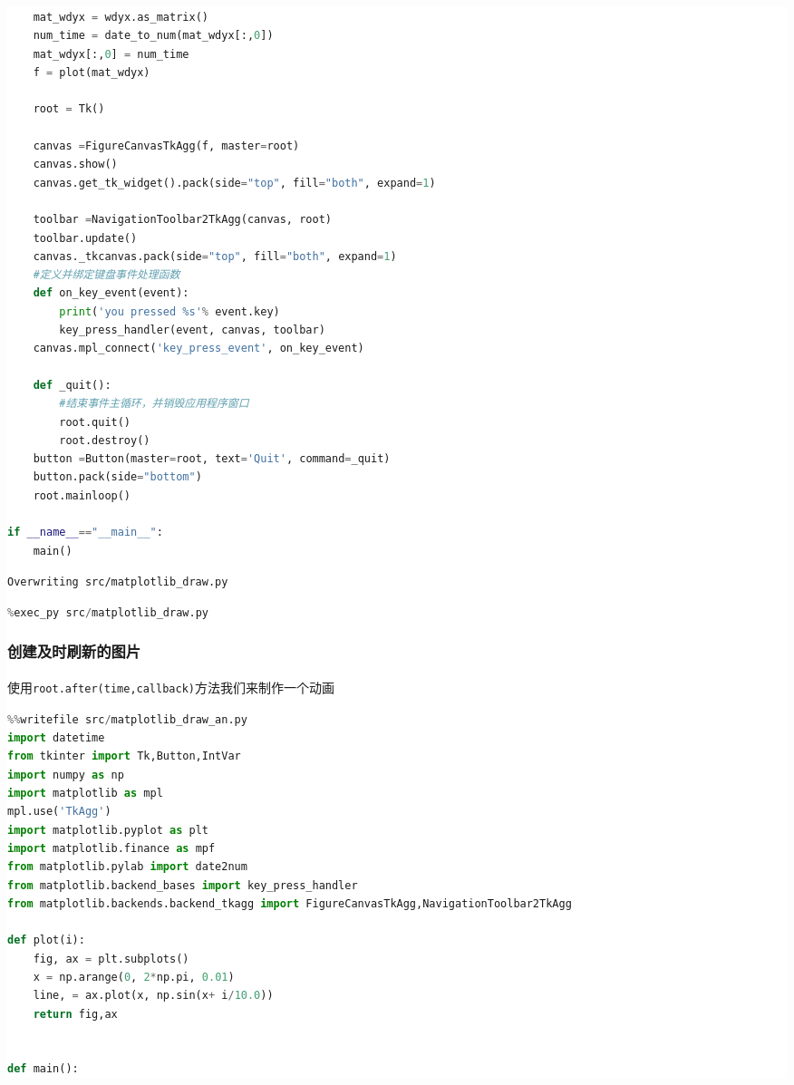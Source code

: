 ```python
    mat_wdyx = wdyx.as_matrix()
    num_time = date_to_num(mat_wdyx[:,0])
    mat_wdyx[:,0] = num_time
    f = plot(mat_wdyx)
    
    root = Tk()
    
    canvas =FigureCanvasTkAgg(f, master=root)
    canvas.show()
    canvas.get_tk_widget().pack(side="top", fill="both", expand=1)

    toolbar =NavigationToolbar2TkAgg(canvas, root)
    toolbar.update()
    canvas._tkcanvas.pack(side="top", fill="both", expand=1)
    #定义并绑定键盘事件处理函数
    def on_key_event(event):
        print('you pressed %s'% event.key)
        key_press_handler(event, canvas, toolbar)
    canvas.mpl_connect('key_press_event', on_key_event)
    
    def _quit():
        #结束事件主循环，并销毁应用程序窗口
        root.quit()
        root.destroy()
    button =Button(master=root, text='Quit', command=_quit)
    button.pack(side="bottom")
    root.mainloop()

if __name__=="__main__":
    main()
```

    Overwriting src/matplotlib_draw.py
    


```python
%exec_py src/matplotlib_draw.py
```

### 创建及时刷新的图片

使用`root.after(time,callback)`方法我们来制作一个动画


```python
%%writefile src/matplotlib_draw_an.py
import datetime
from tkinter import Tk,Button,IntVar
import numpy as np
import matplotlib as mpl
mpl.use('TkAgg')
import matplotlib.pyplot as plt
import matplotlib.finance as mpf
from matplotlib.pylab import date2num
from matplotlib.backend_bases import key_press_handler
from matplotlib.backends.backend_tkagg import FigureCanvasTkAgg,NavigationToolbar2TkAgg

def plot(i):
    fig, ax = plt.subplots()
    x = np.arange(0, 2*np.pi, 0.01)
    line, = ax.plot(x, np.sin(x+ i/10.0))
    return fig,ax


def main():
```